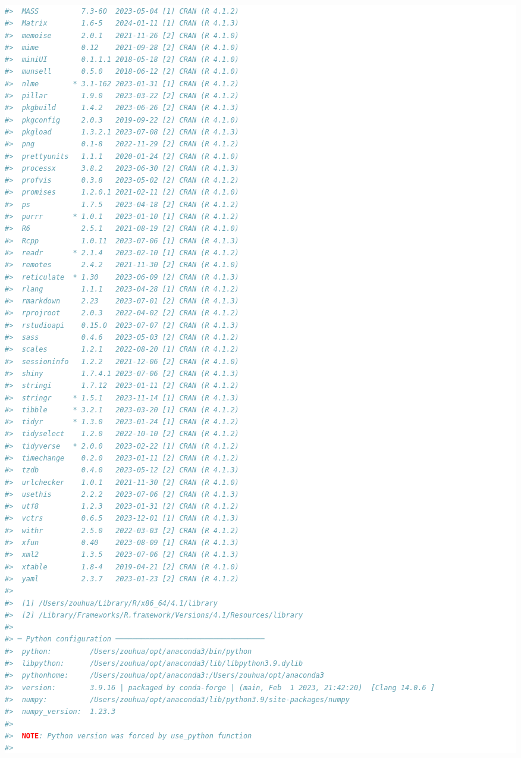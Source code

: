 ```r
#>  MASS          7.3-60  2023-05-04 [1] CRAN (R 4.1.2)
#>  Matrix        1.6-5   2024-01-11 [1] CRAN (R 4.1.3)
#>  memoise       2.0.1   2021-11-26 [2] CRAN (R 4.1.0)
#>  mime          0.12    2021-09-28 [2] CRAN (R 4.1.0)
#>  miniUI        0.1.1.1 2018-05-18 [2] CRAN (R 4.1.0)
#>  munsell       0.5.0   2018-06-12 [2] CRAN (R 4.1.0)
#>  nlme        * 3.1-162 2023-01-31 [1] CRAN (R 4.1.2)
#>  pillar        1.9.0   2023-03-22 [2] CRAN (R 4.1.2)
#>  pkgbuild      1.4.2   2023-06-26 [2] CRAN (R 4.1.3)
#>  pkgconfig     2.0.3   2019-09-22 [2] CRAN (R 4.1.0)
#>  pkgload       1.3.2.1 2023-07-08 [2] CRAN (R 4.1.3)
#>  png           0.1-8   2022-11-29 [2] CRAN (R 4.1.2)
#>  prettyunits   1.1.1   2020-01-24 [2] CRAN (R 4.1.0)
#>  processx      3.8.2   2023-06-30 [2] CRAN (R 4.1.3)
#>  profvis       0.3.8   2023-05-02 [2] CRAN (R 4.1.2)
#>  promises      1.2.0.1 2021-02-11 [2] CRAN (R 4.1.0)
#>  ps            1.7.5   2023-04-18 [2] CRAN (R 4.1.2)
#>  purrr       * 1.0.1   2023-01-10 [1] CRAN (R 4.1.2)
#>  R6            2.5.1   2021-08-19 [2] CRAN (R 4.1.0)
#>  Rcpp          1.0.11  2023-07-06 [1] CRAN (R 4.1.3)
#>  readr       * 2.1.4   2023-02-10 [1] CRAN (R 4.1.2)
#>  remotes       2.4.2   2021-11-30 [2] CRAN (R 4.1.0)
#>  reticulate  * 1.30    2023-06-09 [2] CRAN (R 4.1.3)
#>  rlang         1.1.1   2023-04-28 [1] CRAN (R 4.1.2)
#>  rmarkdown     2.23    2023-07-01 [2] CRAN (R 4.1.3)
#>  rprojroot     2.0.3   2022-04-02 [2] CRAN (R 4.1.2)
#>  rstudioapi    0.15.0  2023-07-07 [2] CRAN (R 4.1.3)
#>  sass          0.4.6   2023-05-03 [2] CRAN (R 4.1.2)
#>  scales        1.2.1   2022-08-20 [1] CRAN (R 4.1.2)
#>  sessioninfo   1.2.2   2021-12-06 [2] CRAN (R 4.1.0)
#>  shiny         1.7.4.1 2023-07-06 [2] CRAN (R 4.1.3)
#>  stringi       1.7.12  2023-01-11 [2] CRAN (R 4.1.2)
#>  stringr     * 1.5.1   2023-11-14 [1] CRAN (R 4.1.3)
#>  tibble      * 3.2.1   2023-03-20 [1] CRAN (R 4.1.2)
#>  tidyr       * 1.3.0   2023-01-24 [1] CRAN (R 4.1.2)
#>  tidyselect    1.2.0   2022-10-10 [2] CRAN (R 4.1.2)
#>  tidyverse   * 2.0.0   2023-02-22 [1] CRAN (R 4.1.2)
#>  timechange    0.2.0   2023-01-11 [2] CRAN (R 4.1.2)
#>  tzdb          0.4.0   2023-05-12 [2] CRAN (R 4.1.3)
#>  urlchecker    1.0.1   2021-11-30 [2] CRAN (R 4.1.0)
#>  usethis       2.2.2   2023-07-06 [2] CRAN (R 4.1.3)
#>  utf8          1.2.3   2023-01-31 [2] CRAN (R 4.1.2)
#>  vctrs         0.6.5   2023-12-01 [1] CRAN (R 4.1.3)
#>  withr         2.5.0   2022-03-03 [2] CRAN (R 4.1.2)
#>  xfun          0.40    2023-08-09 [1] CRAN (R 4.1.3)
#>  xml2          1.3.5   2023-07-06 [2] CRAN (R 4.1.3)
#>  xtable        1.8-4   2019-04-21 [2] CRAN (R 4.1.0)
#>  yaml          2.3.7   2023-01-23 [2] CRAN (R 4.1.2)
#> 
#>  [1] /Users/zouhua/Library/R/x86_64/4.1/library
#>  [2] /Library/Frameworks/R.framework/Versions/4.1/Resources/library
#> 
#> ─ Python configuration ───────────────────────────────────
#>  python:         /Users/zouhua/opt/anaconda3/bin/python
#>  libpython:      /Users/zouhua/opt/anaconda3/lib/libpython3.9.dylib
#>  pythonhome:     /Users/zouhua/opt/anaconda3:/Users/zouhua/opt/anaconda3
#>  version:        3.9.16 | packaged by conda-forge | (main, Feb  1 2023, 21:42:20)  [Clang 14.0.6 ]
#>  numpy:          /Users/zouhua/opt/anaconda3/lib/python3.9/site-packages/numpy
#>  numpy_version:  1.23.3
#>  
#>  NOTE: Python version was forced by use_python function
#> 
```
